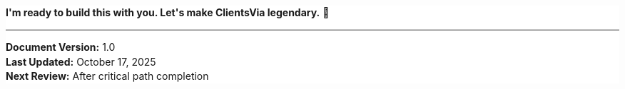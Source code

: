 **I'm ready to build this with you. Let's make ClientsVia legendary.** 💪

---

**Document Version:** 1.0  
**Last Updated:** October 17, 2025  
**Next Review:** After critical path completion

